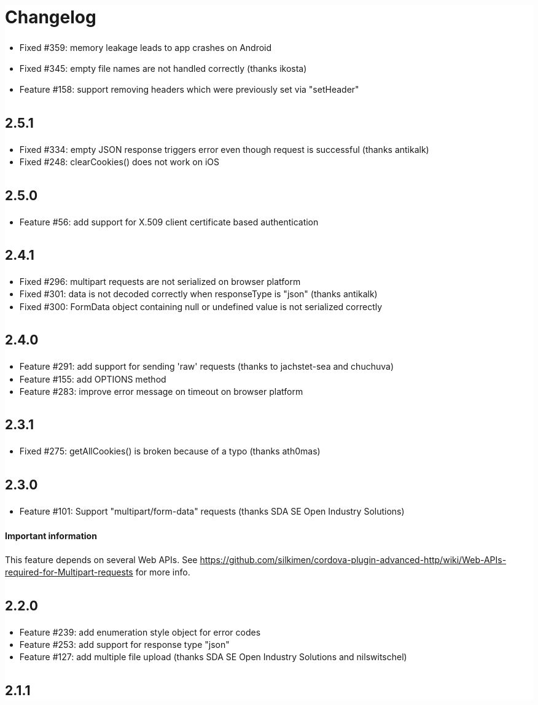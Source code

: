 # Changelog

- Fixed #359: memory leakage leads to app crashes on Android

- Fixed #345: empty file names are not handled correctly (thanks ikosta)

- Feature #158: support removing headers which were previously set via "setHeader"

## 2.5.1

- Fixed #334: empty JSON response triggers error even though request is successful (thanks antikalk)
- Fixed #248: clearCookies() does not work on iOS

## 2.5.0

- Feature #56: add support for X.509 client certificate based authentication

## 2.4.1

- Fixed #296: multipart requests are not serialized on browser platform
- Fixed #301: data is not decoded correctly when responseType is "json" (thanks antikalk)
- Fixed #300: FormData object containing null or undefined value is not serialized correctly

## 2.4.0

- Feature #291: add support for sending 'raw' requests (thanks to jachstet-sea and chuchuva)
- Feature #155: add OPTIONS method
- Feature #283: improve error message on timeout on browser platform

## 2.3.1

- Fixed #275: getAllCookies() is broken because of a typo (thanks ath0mas)

## 2.3.0

- Feature #101: Support "multipart/form-data" requests (thanks SDA SE Open Industry Solutions)

#### Important information
This feature depends on several Web APIs. See https://github.com/silkimen/cordova-plugin-advanced-http/wiki/Web-APIs-required-for-Multipart-requests for more info.

## 2.2.0

- Feature #239: add enumeration style object for error codes
- Feature #253: add support for response type "json"
- Feature #127: add multiple file upload (thanks SDA SE Open Industry Solutions and nilswitschel)

## 2.1.1

